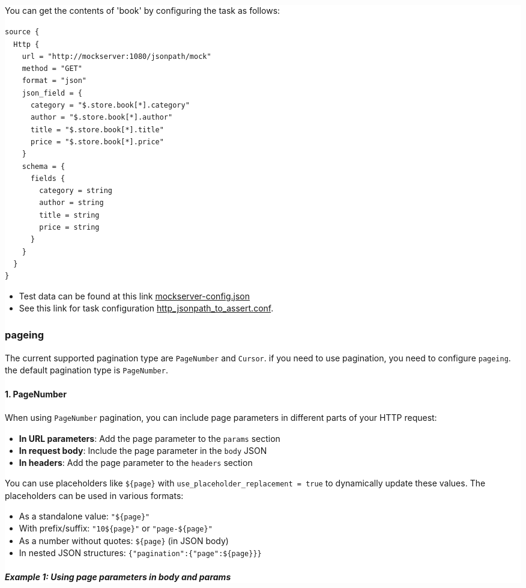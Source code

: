 You can get the contents of 'book' by configuring the task as follows:

```hocon
source {
  Http {
    url = "http://mockserver:1080/jsonpath/mock"
    method = "GET"
    format = "json"
    json_field = {
      category = "$.store.book[*].category"
      author = "$.store.book[*].author"
      title = "$.store.book[*].title"
      price = "$.store.book[*].price"
    }
    schema = {
      fields {
        category = string
        author = string
        title = string
        price = string
      }
    }
  }
}
```

- Test data can be found at this link [mockserver-config.json](seatunnel-e2e/seatunnel-connector-v2-e2e/connector-http-e2e/src/test/resources/mockserver-config.json)
- See this link for task configuration [http_jsonpath_to_assert.conf](seatunnel-e2e/seatunnel-connector-v2-e2e/connector-http-e2e/src/test/resources/http_jsonpath_to_assert.conf).

### pageing
The current supported pagination type are `PageNumber` and `Cursor`.
if you need to use pagination, you need to configure `pageing`. the default pagination type is `PageNumber`.


#### 1. PageNumber
When using `PageNumber` pagination, you can include page parameters in different parts of your HTTP request:

- **In URL parameters**: Add the page parameter to the `params` section
- **In request body**: Include the page parameter in the `body` JSON
- **In headers**: Add the page parameter to the `headers` section

You can use placeholders like `${page}` with `use_placeholder_replacement = true` to dynamically update these values. The placeholders can be used in various formats:

- As a standalone value: `"${page}"`
- With prefix/suffix: `"10${page}"` or `"page-${page}"`
- As a number without quotes: `${page}` (in JSON body)
- In nested JSON structures: `{"pagination":{"page":${page}}}`

##### Example 1: Using page parameters in body and params
